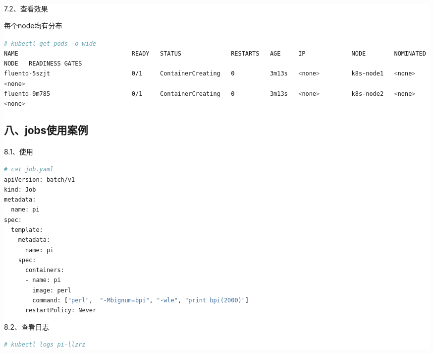 

7.2、查看效果

每个node均有分布

```bash
# kubectl get pods -o wide
NAME                                READY   STATUS              RESTARTS   AGE     IP             NODE        NOMINATED NODE   READINESS GATES
fluentd-5szjt                       0/1     ContainerCreating   0          3m13s   <none>         k8s-node1   <none>           <none>
fluentd-9m785                       0/1     ContainerCreating   0          3m13s   <none>         k8s-node2   <none>           <none>
```





## 八、jobs使用案例

8.1、使用

```bash
# cat job.yaml 
apiVersion: batch/v1
kind: Job
metadata:
  name: pi
spec:
  template:
    metadata:
      name: pi
    spec:
      containers:
      - name: pi
        image: perl
        command: ["perl",  "-Mbignum=bpi", "-wle", "print bpi(2000)"]
      restartPolicy: Never
```



8.2、查看日志

```bash
# kubectl logs pi-llzrz
```

